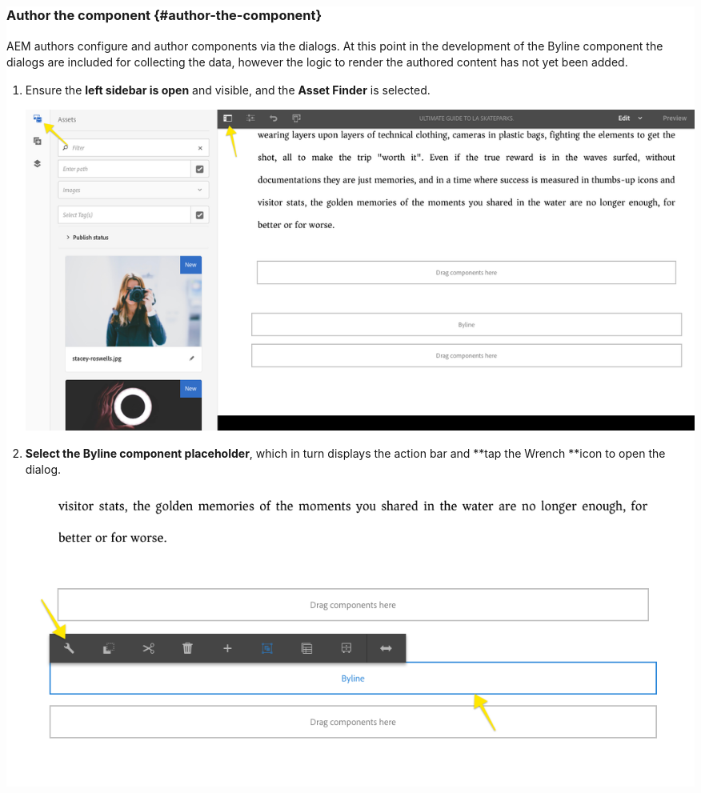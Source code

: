### Author the component {#author-the-component}

AEM authors configure and author components via the dialogs. At this point in the development of the Byline component the dialogs are included for collecting the data, however the logic to render the authored content has not yet been added.

1. Ensure the **left sidebar is open** and visible, and the **Asset Finder** is selected.

   ![](assets/open-asset-finder.png)

1. **Select the Byline component placeholder**, which in turn displays the action bar and **tap the Wrench **icon to open the dialog.

   ![](assets/action-bar.png)
